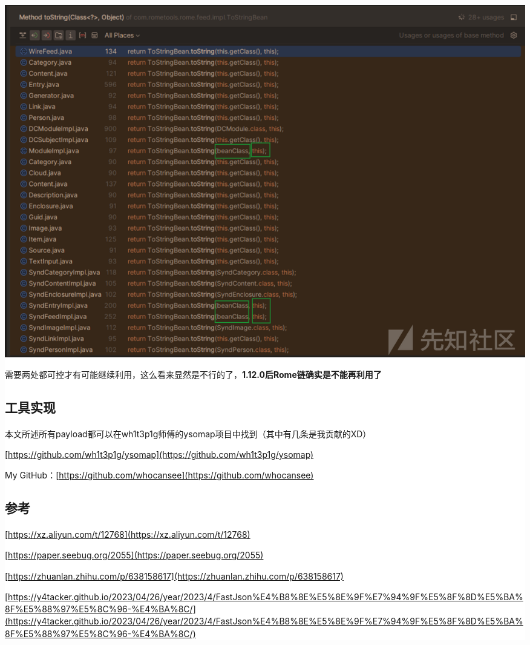 [![](assets/1698893403-8b6c077ed66f5d1540b7fcde9b312fdb.png)](https://xzfile.aliyuncs.com/media/upload/picture/20231017210344-9a5bdb02-6ced-1.png)

需要两处都可控才有可能继续利用，这么看来显然是不行的了，**1.12.0后Rome链确实是不能再利用了**

## 工具实现

本文所述所有payload都可以在wh1t3p1g师傅的ysomap项目中找到（其中有几条是我贡献的XD）

[https://github.com/wh1t3p1g/ysomap](https://github.com/wh1t3p1g/ysomap)

My GitHub：[https://github.com/whocansee](https://github.com/whocansee)

## 参考

[https://xz.aliyun.com/t/12768](https://xz.aliyun.com/t/12768)

[https://paper.seebug.org/2055](https://paper.seebug.org/2055)

[https://zhuanlan.zhihu.com/p/638158617](https://zhuanlan.zhihu.com/p/638158617)

[https://y4tacker.github.io/2023/04/26/year/2023/4/FastJson%E4%B8%8E%E5%8E%9F%E7%94%9F%E5%8F%8D%E5%BA%8F%E5%88%97%E5%8C%96-%E4%BA%8C/](https://y4tacker.github.io/2023/04/26/year/2023/4/FastJson%E4%B8%8E%E5%8E%9F%E7%94%9F%E5%8F%8D%E5%BA%8F%E5%88%97%E5%8C%96-%E4%BA%8C/)
